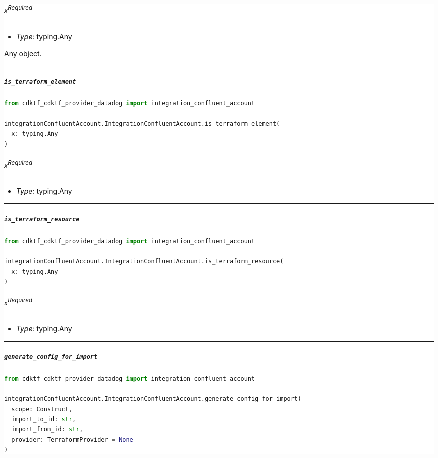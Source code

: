 ###### `x`<sup>Required</sup> <a name="x" id="@cdktf/provider-datadog.integrationConfluentAccount.IntegrationConfluentAccount.isConstruct.parameter.x"></a>

- *Type:* typing.Any

Any object.

---

##### `is_terraform_element` <a name="is_terraform_element" id="@cdktf/provider-datadog.integrationConfluentAccount.IntegrationConfluentAccount.isTerraformElement"></a>

```python
from cdktf_cdktf_provider_datadog import integration_confluent_account

integrationConfluentAccount.IntegrationConfluentAccount.is_terraform_element(
  x: typing.Any
)
```

###### `x`<sup>Required</sup> <a name="x" id="@cdktf/provider-datadog.integrationConfluentAccount.IntegrationConfluentAccount.isTerraformElement.parameter.x"></a>

- *Type:* typing.Any

---

##### `is_terraform_resource` <a name="is_terraform_resource" id="@cdktf/provider-datadog.integrationConfluentAccount.IntegrationConfluentAccount.isTerraformResource"></a>

```python
from cdktf_cdktf_provider_datadog import integration_confluent_account

integrationConfluentAccount.IntegrationConfluentAccount.is_terraform_resource(
  x: typing.Any
)
```

###### `x`<sup>Required</sup> <a name="x" id="@cdktf/provider-datadog.integrationConfluentAccount.IntegrationConfluentAccount.isTerraformResource.parameter.x"></a>

- *Type:* typing.Any

---

##### `generate_config_for_import` <a name="generate_config_for_import" id="@cdktf/provider-datadog.integrationConfluentAccount.IntegrationConfluentAccount.generateConfigForImport"></a>

```python
from cdktf_cdktf_provider_datadog import integration_confluent_account

integrationConfluentAccount.IntegrationConfluentAccount.generate_config_for_import(
  scope: Construct,
  import_to_id: str,
  import_from_id: str,
  provider: TerraformProvider = None
)
```
